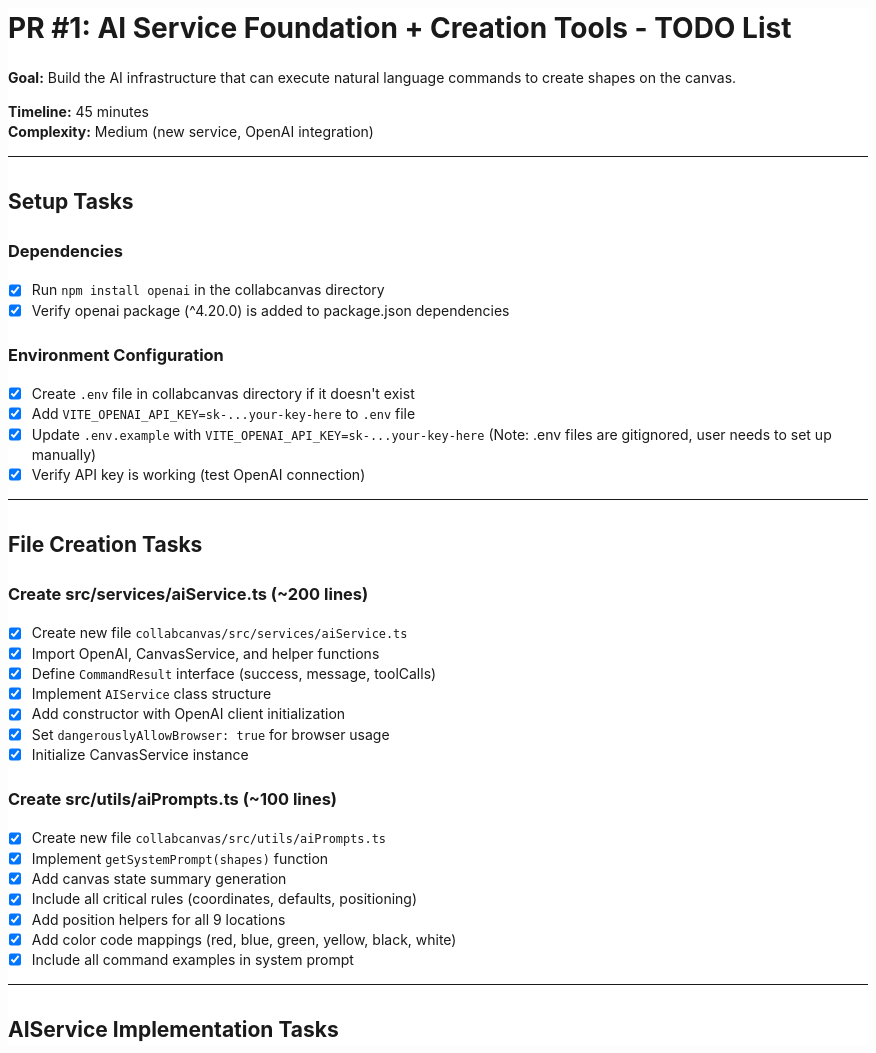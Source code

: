 # PR #1: AI Service Foundation + Creation Tools - TODO List

**Goal:** Build the AI infrastructure that can execute natural language commands to create shapes on the canvas.

**Timeline:** 45 minutes  
**Complexity:** Medium (new service, OpenAI integration)

---

## Setup Tasks

### Dependencies
- [x] Run `npm install openai` in the collabcanvas directory
- [x] Verify openai package (^4.20.0) is added to package.json dependencies

### Environment Configuration
- [x] Create `.env` file in collabcanvas directory if it doesn't exist
- [x] Add `VITE_OPENAI_API_KEY=sk-...your-key-here` to `.env` file
- [x] Update `.env.example` with `VITE_OPENAI_API_KEY=sk-...your-key-here` (Note: .env files are gitignored, user needs to set up manually)
- [x] Verify API key is working (test OpenAI connection)

---

## File Creation Tasks

### Create src/services/aiService.ts (~200 lines)
- [x] Create new file `collabcanvas/src/services/aiService.ts`
- [x] Import OpenAI, CanvasService, and helper functions
- [x] Define `CommandResult` interface (success, message, toolCalls)
- [x] Implement `AIService` class structure
- [x] Add constructor with OpenAI client initialization
- [x] Set `dangerouslyAllowBrowser: true` for browser usage
- [x] Initialize CanvasService instance

### Create src/utils/aiPrompts.ts (~100 lines)
- [x] Create new file `collabcanvas/src/utils/aiPrompts.ts`
- [x] Implement `getSystemPrompt(shapes)` function
- [x] Add canvas state summary generation
- [x] Include all critical rules (coordinates, defaults, positioning)
- [x] Add position helpers for all 9 locations
- [x] Add color code mappings (red, blue, green, yellow, black, white)
- [x] Include all command examples in system prompt

---

## AIService Implementation Tasks
